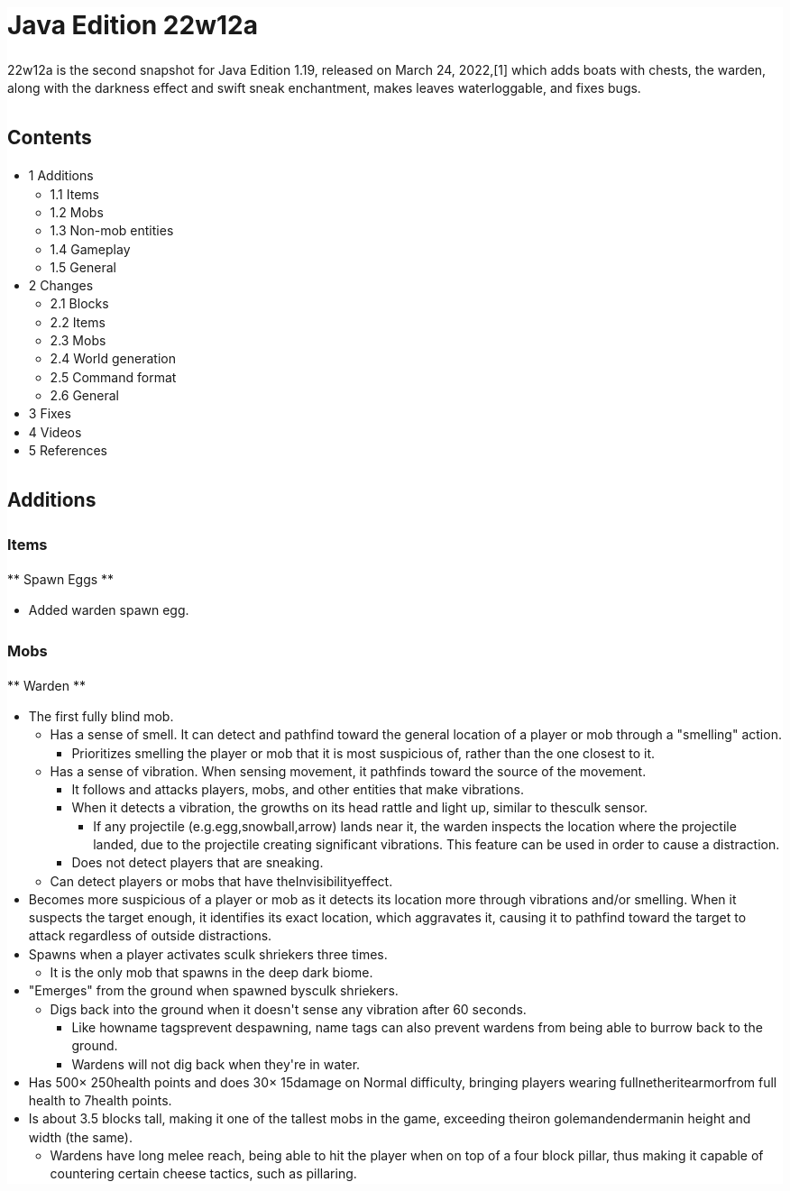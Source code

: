 # Java Edition 22w12a
22w12a is the second snapshot for Java Edition 1.19, released on March 24, 2022,[1] which adds boats with chests, the warden, along with the darkness effect and swift sneak enchantment, makes leaves waterloggable, and fixes bugs.

## Contents
- 1 Additions
	- 1.1 Items
	- 1.2 Mobs
	- 1.3 Non-mob entities
	- 1.4 Gameplay
	- 1.5 General
- 2 Changes
	- 2.1 Blocks
	- 2.2 Items
	- 2.3 Mobs
	- 2.4 World generation
	- 2.5 Command format
	- 2.6 General
- 3 Fixes
- 4 Videos
- 5 References

## Additions
### Items
** Spawn Eggs **
- Added warden spawn egg.

### Mobs
** Warden **
- The first fully blind mob.
	- Has a sense of smell. It can detect and pathfind toward the general location of a player or mob through a "smelling" action.
		- Prioritizes smelling the player or mob that it is most suspicious of, rather than the one closest to it.
	- Has a sense of vibration. When sensing movement, it pathfinds toward the source of the movement.
		- It follows and attacks players, mobs, and other entities that make vibrations.
		- When it detects a vibration, the growths on its head rattle and light up, similar to thesculk sensor.
			- If any projectile (e.g.egg,snowball,arrow) lands near it, the warden inspects the location where the projectile landed, due to the projectile creating significant vibrations. This feature can be used in order to cause a distraction.
		- Does not detect players that are sneaking.
	- Can detect players or mobs that have theInvisibilityeffect.
- Becomes more suspicious of a player or mob as it detects its location more through vibrations and/or smelling. When it suspects the target enough, it identifies its exact location, which aggravates it, causing it to pathfind toward the target to attack regardless of outside distractions.
- Spawns when a player activates sculk shriekers three times.
	- It is the only mob that spawns in the deep dark biome.
- "Emerges" from the ground when spawned bysculk shriekers.
	- Digs back into the ground when it doesn't sense any vibration after 60 seconds.
		- Like howname tagsprevent despawning, name tags can also prevent wardens from being able to burrow back to the ground.
		- Wardens will not dig back when they're in water.
- Has 500× 250health points and does 30× 15damage on Normal difficulty, bringing players wearing fullnetheritearmorfrom full health to 7health points.
- Is about 3.5 blocks tall, making it one of the tallest mobs in the game, exceeding theiron golemandendermanin height and width (the same).
	- Wardens have long melee reach, being able to hit the player when on top of a four block pillar, thus making it capable of countering certain cheese tactics, such as pillaring.